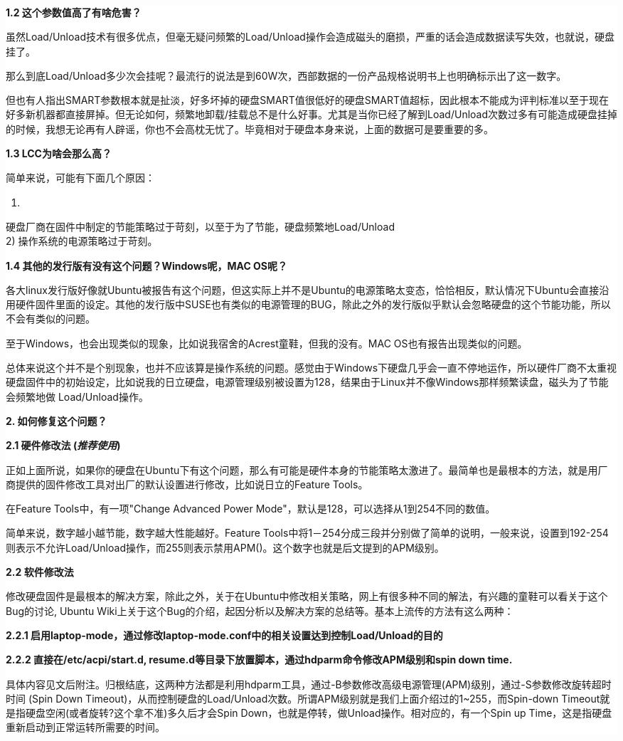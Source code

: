 **1.2 这个参数值高了有啥危害？**

虽然Load/Unload技术有很多优点，但毫无疑问频繁的Load/Unload操作会造成磁头的磨损，严重的话会造成数据读写失效，也就说，硬盘挂了。

那么到底Load/Unload多少次会挂呢？最流行的说法是到60W次，西部数据的一份产品规格说明书上也明确标示出了这一数字。

但也有人指出SMART参数根本就是扯淡，好多坏掉的硬盘SMART值很低好的硬盘SMART值超标，因此根本不能成为评判标准以至于现在好多新机器都直接屏掉。但无论如何，频繁地卸载/挂载总不是什么好事。尤其是当你已经了解到Load/Unload次数过多有可能造成硬盘挂掉的时候，我想无论再有人辟谣，你也不会高枕无忧了。毕竟相对于硬盘本身来说，上面的数据可是要重要的多。

**1.3 LCC为啥会那么高？**

简单来说，可能有下面几个原因：

1)
硬盘厂商在固件中制定的节能策略过于苛刻，以至于为了节能，硬盘频繁地Load/Unload  
2) 操作系统的电源策略过于苛刻。

**1.4 其他的发行版有没有这个问题？Windows呢，MAC OS呢？**

各大linux发行版好像就Ubuntu被报告有这个问题，但这实际上并不是Ubuntu的电源策略太变态，恰恰相反，默认情况下Ubuntu会直接沿用硬件固件里面的设定。其他的发行版中SUSE也有类似的电源管理的BUG，除此之外的发行版似乎默认会忽略硬盘的这个节能功能，所以不会有类似的问题。

至于Windows，也会出现类似的现象，比如说我宿舍的Acrest童鞋，但我的没有。MAC
OS也有报告出现类似的问题。

总体来说这个并不是个别现象，也并不应该算是操作系统的问题。感觉由于Windows下硬盘几乎会一直不停地运作，所以硬件厂商不太重视硬盘固件中的初始设定，比如说我的日立硬盘，电源管理级别被设置为128，结果由于Linux并不像Windows那样频繁读盘，磁头为了节能会频繁地做
Load/Unload操作。

**2. 如何修复这个问题？**

**2.1 硬件修改法 (***推荐使用***)**

正如上面所说，如果你的硬盘在Ubuntu下有这个问题，那么有可能是硬件本身的节能策略太激进了。最简单也是最根本的方法，就是用厂商提供的固件修改工具对出厂的默认设置进行修改，比如说日立的Feature
Tools。

在Feature Tools中，有一项"Change Advanced Power
Mode"，默认是128，可以选择从1到254不同的数值。

简单来说，数字越小越节能，数字越大性能越好。Feature
Tools中将1－254分成三段并分别做了简单的说明，一般来说，设置到192-254则表示不允许Load/Unload操作，而255则表示禁用APM()。这个数字也就是后文提到的APM级别。

**2.2 软件修改法**

修改硬盘固件是最根本的解决方案，除此之外，关于在Ubuntu中修改相关策略，网上有很多种不同的解法，有兴趣的童鞋可以看关于这个Bug的讨论,
Ubuntu
Wiki上关于这个Bug的介绍，起因分析以及解决方案的总结等。基本上流传的方法有这么两种：

**2.2.1
启用laptop-mode，通过修改laptop-mode.conf中的相关设置达到控制Load/Unload的目的**

**2.2.2 直接在/etc/acpi/start.d,
resume.d等目录下放置脚本，通过hdparm命令修改APM级别和spin down time.**

具体内容见文后附注。归根结底，这两种方法都是利用hdparm工具，通过-B参数修改高级电源管理(APM)级别，通过-S参数修改旋转超时时间
(Spin Down
Timeout)，从而控制硬盘的Load/Unload次数。所谓APM级别就是我们上面介绍过的1~255，而Spin-down
Timeout就是指硬盘空闲(或者旋转?这个拿不准)多久后才会Spin
Down，也就是停转，做Unload操作。相对应的，有一个Spin up
Time，这是指硬盘重新启动到正常运转所需要的时间。
